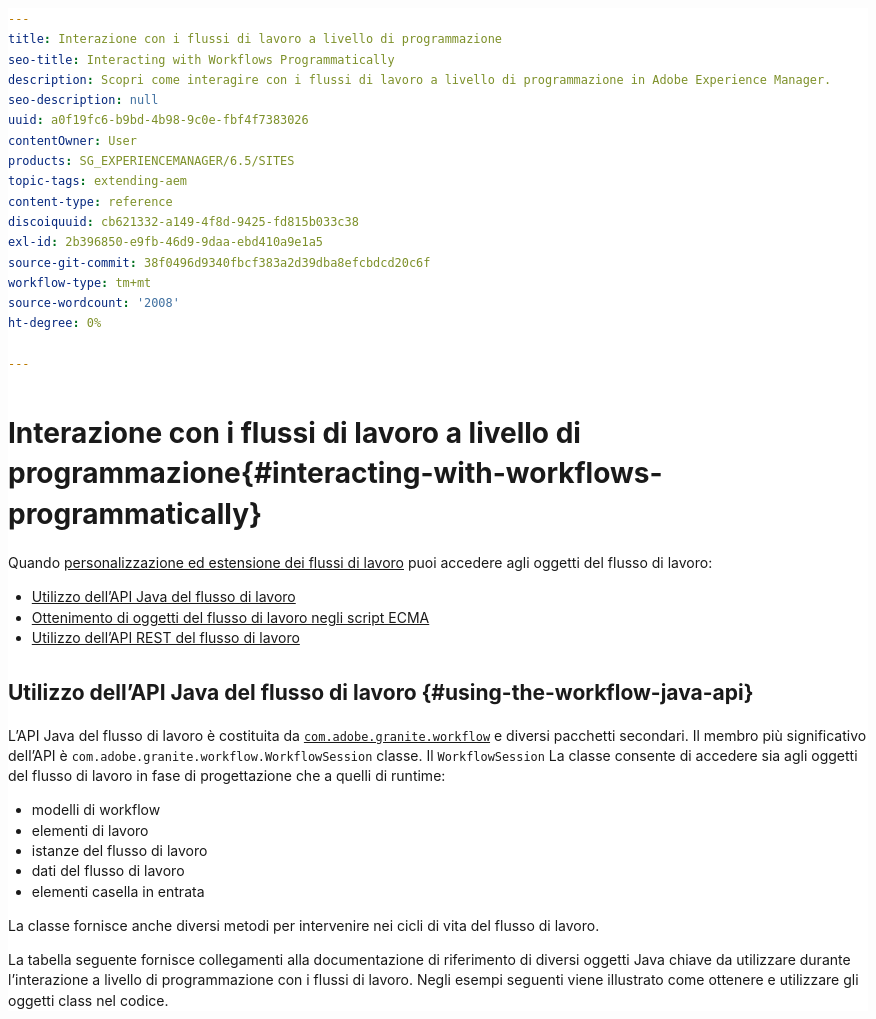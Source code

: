 ```yaml
---
title: Interazione con i flussi di lavoro a livello di programmazione
seo-title: Interacting with Workflows Programmatically
description: Scopri come interagire con i flussi di lavoro a livello di programmazione in Adobe Experience Manager.
seo-description: null
uuid: a0f19fc6-b9bd-4b98-9c0e-fbf4f7383026
contentOwner: User
products: SG_EXPERIENCEMANAGER/6.5/SITES
topic-tags: extending-aem
content-type: reference
discoiquuid: cb621332-a149-4f8d-9425-fd815b033c38
exl-id: 2b396850-e9fb-46d9-9daa-ebd410a9e1a5
source-git-commit: 38f0496d9340fbcf383a2d39dba8efcbdcd20c6f
workflow-type: tm+mt
source-wordcount: '2008'
ht-degree: 0%

---
```


# Interazione con i flussi di lavoro a livello di programmazione{#interacting-with-workflows-programmatically}

Quando [personalizzazione ed estensione dei flussi di lavoro](/help/sites-developing/workflows-customizing-extending.md) puoi accedere agli oggetti del flusso di lavoro:

* [Utilizzo dell’API Java del flusso di lavoro](#using-the-workflow-java-api)
* [Ottenimento di oggetti del flusso di lavoro negli script ECMA](#obtaining-workflow-objects-in-ecma-scripts)
* [Utilizzo dell’API REST del flusso di lavoro](#using-the-workflow-rest-api)

## Utilizzo dell’API Java del flusso di lavoro {#using-the-workflow-java-api}

L’API Java del flusso di lavoro è costituita da [`com.adobe.granite.workflow`](https://helpx.adobe.com/experience-manager/6-5/sites/developing/using/reference-materials/javadoc/com/adobe/granite/workflow/package-summary.html) e diversi pacchetti secondari. Il membro più significativo dell’API è `com.adobe.granite.workflow.WorkflowSession` classe. Il `WorkflowSession` La classe consente di accedere sia agli oggetti del flusso di lavoro in fase di progettazione che a quelli di runtime:

* modelli di workflow
* elementi di lavoro
* istanze del flusso di lavoro
* dati del flusso di lavoro
* elementi casella in entrata

La classe fornisce anche diversi metodi per intervenire nei cicli di vita del flusso di lavoro.

La tabella seguente fornisce collegamenti alla documentazione di riferimento di diversi oggetti Java chiave da utilizzare durante l’interazione a livello di programmazione con i flussi di lavoro. Negli esempi seguenti viene illustrato come ottenere e utilizzare gli oggetti class nel codice.
